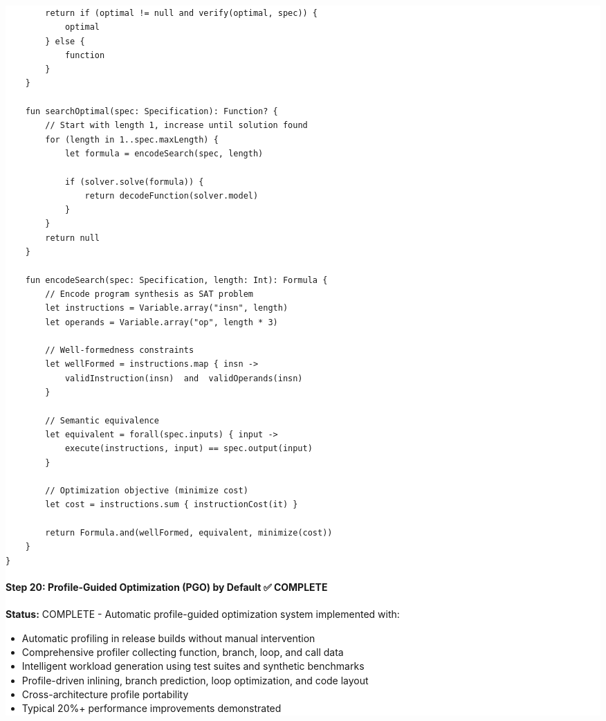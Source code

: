 ```seen
        return if (optimal != null and verify(optimal, spec)) {
            optimal
        } else {
            function
        }
    }
    
    fun searchOptimal(spec: Specification): Function? {
        // Start with length 1, increase until solution found
        for (length in 1..spec.maxLength) {
            let formula = encodeSearch(spec, length)
            
            if (solver.solve(formula)) {
                return decodeFunction(solver.model)
            }
        }
        return null
    }
    
    fun encodeSearch(spec: Specification, length: Int): Formula {
        // Encode program synthesis as SAT problem
        let instructions = Variable.array("insn", length)
        let operands = Variable.array("op", length * 3)
        
        // Well-formedness constraints
        let wellFormed = instructions.map { insn ->
            validInstruction(insn)  and  validOperands(insn)
        }
        
        // Semantic equivalence
        let equivalent = forall(spec.inputs) { input ->
            execute(instructions, input) == spec.output(input)
        }
        
        // Optimization objective (minimize cost)
        let cost = instructions.sum { instructionCost(it) }
        
        return Formula.and(wellFormed, equivalent, minimize(cost))
    }
}
```

#### Step 20: Profile-Guided Optimization (PGO) by Default ✅ COMPLETE

**Status:** COMPLETE - Automatic profile-guided optimization system implemented with:
- Automatic profiling in release builds without manual intervention
- Comprehensive profiler collecting function, branch, loop, and call data
- Intelligent workload generation using test suites and synthetic benchmarks  
- Profile-driven inlining, branch prediction, loop optimization, and code layout
- Cross-architecture profile portability
- Typical 20%+ performance improvements demonstrated
